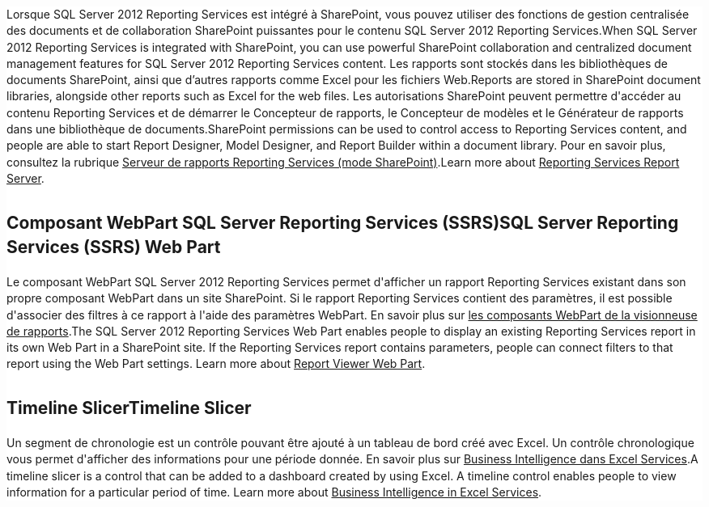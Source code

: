 <span data-ttu-id="87426-194">Lorsque SQL Server 2012 Reporting Services est intégré à SharePoint, vous pouvez utiliser des fonctions de gestion centralisée des documents et de collaboration SharePoint puissantes pour le contenu SQL Server 2012 Reporting Services.</span><span class="sxs-lookup"><span data-stu-id="87426-194">When SQL Server 2012 Reporting Services is integrated with SharePoint, you can use powerful SharePoint collaboration and centralized document management features for SQL Server 2012 Reporting Services content.</span></span> <span data-ttu-id="87426-195">Les rapports sont stockés dans les bibliothèques de documents SharePoint, ainsi que d’autres rapports comme Excel pour les fichiers Web.</span><span class="sxs-lookup"><span data-stu-id="87426-195">Reports are stored in SharePoint document libraries, alongside other reports such as Excel for the web files.</span></span> <span data-ttu-id="87426-196">Les autorisations SharePoint peuvent permettre d'accéder au contenu Reporting Services et de démarrer le Concepteur de rapports, le Concepteur de modèles et le Générateur de rapports dans une bibliothèque de documents.</span><span class="sxs-lookup"><span data-stu-id="87426-196">SharePoint permissions can be used to control access to Reporting Services content, and people are able to start Report Designer, Model Designer, and Report Builder within a document library.</span></span> <span data-ttu-id="87426-197">Pour en savoir plus, consultez la rubrique [Serveur de rapports Reporting Services (mode SharePoint)](https://go.microsoft.com/fwlink/p/?LinkId=271039).</span><span class="sxs-lookup"><span data-stu-id="87426-197">Learn more about [Reporting Services Report Server](https://go.microsoft.com/fwlink/p/?LinkId=271039).</span></span>
  
## <a name="sql-server-reporting-services-ssrs-web-part"></a><span data-ttu-id="87426-198">Composant WebPart SQL Server Reporting Services (SSRS)</span><span class="sxs-lookup"><span data-stu-id="87426-198">SQL Server Reporting Services (SSRS) Web Part</span></span>
<span data-ttu-id="87426-199"><a name="bkmk_SSRSWebPart"> </a></span><span class="sxs-lookup"><span data-stu-id="87426-199"></span></span>

<span data-ttu-id="87426-p119">Le composant WebPart SQL Server 2012 Reporting Services permet d'afficher un rapport Reporting Services existant dans son propre composant WebPart dans un site SharePoint. Si le rapport Reporting Services contient des paramètres, il est possible d'associer des filtres à ce rapport à l'aide des paramètres WebPart. En savoir plus sur [les composants WebPart de la visionneuse de rapports](https://go.microsoft.com/fwlink/p/?LinkId=271041).</span><span class="sxs-lookup"><span data-stu-id="87426-p119">The SQL Server 2012 Reporting Services Web Part enables people to display an existing Reporting Services report in its own Web Part in a SharePoint site. If the Reporting Services report contains parameters, people can connect filters to that report using the Web Part settings. Learn more about [Report Viewer Web Part](https://go.microsoft.com/fwlink/p/?LinkId=271041).</span></span>
  
## <a name="timeline-slicer"></a><span data-ttu-id="87426-203">Timeline Slicer</span><span class="sxs-lookup"><span data-stu-id="87426-203">Timeline Slicer</span></span>
<span data-ttu-id="87426-204"><a name="bkmk_TimelineSlicer"> </a></span><span class="sxs-lookup"><span data-stu-id="87426-204"></span></span>

<span data-ttu-id="87426-p120">Un segment de chronologie est un contrôle pouvant être ajouté à un tableau de bord créé avec Excel. Un contrôle chronologique vous permet d'afficher des informations pour une période donnée. En savoir plus sur [Business Intelligence dans Excel Services](https://go.microsoft.com/fwlink/p/?LinkId=271042).</span><span class="sxs-lookup"><span data-stu-id="87426-p120">A timeline slicer is a control that can be added to a dashboard created by using Excel. A timeline control enables people to view information for a particular period of time. Learn more about [Business Intelligence in Excel Services](https://go.microsoft.com/fwlink/p/?LinkId=271042).</span></span>
  